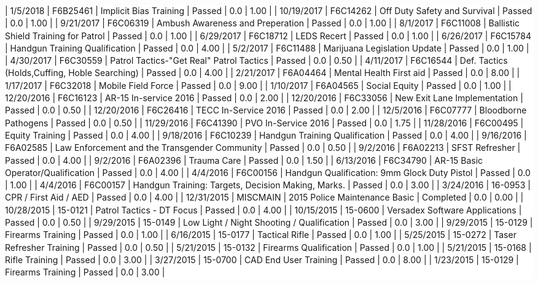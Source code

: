 | 1/5/2018 | F6B25461 | Implicit Bias Training | Passed | 0.0 | 1.00 |
| 10/19/2017 | F6C14262 | Off Duty Safety and Survival | Passed | 0.0 | 1.00 |
| 9/21/2017 | F6C06319 | Ambush Awareness and Preperation | Passed | 0.0 | 1.00 |
| 8/1/2017 | F6C11008 | Ballistic Shield Training for Patrol | Passed | 0.0 | 1.00 |
| 6/29/2017 | F6C18712 | LEDS Recert | Passed | 0.0 | 1.00 |
| 6/26/2017 | F6C15784 | Handgun Training  Qualification | Passed | 0.0 | 4.00 |
| 5/2/2017 | F6C11488 | Marijuana Legislation Update | Passed | 0.0 | 1.00 |
| 4/30/2017 | F6C30559 | Patrol Tactics-"Get Real" Patrol Tactics | Passed | 0.0 | 0.50 |
| 4/11/2017 | F6C16544 | Def. Tactics (Holds,Cuffing, Hoble  Searching) | Passed | 0.0 | 4.00 |
| 2/21/2017 | F6A04464 | Mental Health First aid | Passed | 0.0 | 8.00 |
| 1/17/2017 | F6C32018 | Mobile Field Force | Passed | 0.0 | 9.00 |
| 1/10/2017 | F6A04565 | Social Equity | Passed | 0.0 | 1.00 |
| 12/20/2016 | F6C16123 | AR-15 In-service 2016 | Passed | 0.0 | 2.00 |
| 12/20/2016 | F6C33056 | New Exit Lane Implementation | Passed | 0.0 | 0.50 |
| 12/20/2016 | F6C26416 | TECC In-Service 2016 | Passed | 0.0 | 2.00 |
| 12/5/2016 | F6C07777 | Bloodborne Pathogens | Passed | 0.0 | 0.50 |
| 11/29/2016 | F6C41390 | PVO In-Service 2016 | Passed | 0.0 | 1.75 |
| 11/28/2016 | F6C00495 | Equity Training | Passed | 0.0 | 4.00 |
| 9/18/2016 | F6C10239 | Handgun Training  Qualification | Passed | 0.0 | 4.00 |
| 9/16/2016 | F6A02585 | Law Enforcement and the Transgender Community | Passed | 0.0 | 0.50 |
| 9/2/2016 | F6A02213 | SFST Refresher | Passed | 0.0 | 4.00 |
| 9/2/2016 | F6A02396 | Trauma Care | Passed | 0.0 | 1.50 |
| 6/13/2016 | F6C34790 | AR-15 Basic Operator/Qualification | Passed | 0.0 | 4.00 |
| 4/4/2016 | F6C00156 | Handgun Qualification: 9mm Glock Duty Pistol | Passed | 0.0 | 1.00 |
| 4/4/2016 | F6C00157 | Handgun Training: Targets, Decision Making, Marks. | Passed | 0.0 | 3.00 |
| 3/24/2016 | 16-0953 | CPR / First Aid / AED | Passed | 0.0 | 4.00 |
| 12/31/2015 | MISCMAIN | 2015 Police Maintenance Basic | Completed | 0.0 | 0.00 |
| 10/28/2015 | 15-0121 | Patrol Tactics - DT Focus | Passed | 0.0 | 4.00 |
| 10/15/2015 | 15-0600 | Versadex Software Applications | Passed | 0.0 | 0.50 |
| 9/29/2015 | 15-0149 | Low Light / Night Shooting / Qualification | Passed | 0.0 | 3.00 |
| 9/29/2015 | 15-0129 | Firearms Training | Passed | 0.0 | 1.00 |
| 6/16/2015 | 15-0177 | Tactical Rifle | Passed | 0.0 | 1.00 |
| 5/25/2015 | 15-0272 | Taser Refresher Training | Passed | 0.0 | 0.50 |
| 5/21/2015 | 15-0132 | Firearms Qualification | Passed | 0.0 | 1.00 |
| 5/21/2015 | 15-0168 | Rifle Training | Passed | 0.0 | 3.00 |
| 3/27/2015 | 15-0700 | CAD End User Training | Passed | 0.0 | 8.00 |
| 1/23/2015 | 15-0129 | Firearms Training | Passed | 0.0 | 3.00 |
